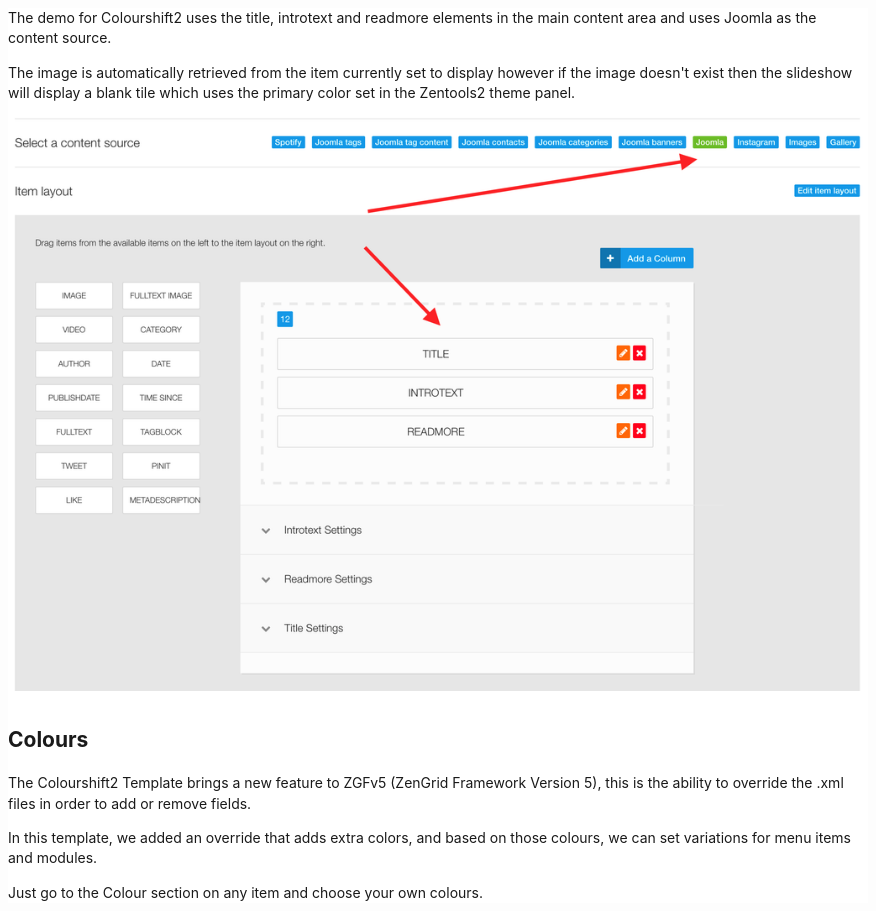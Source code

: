 The demo for Colourshift2 uses the title, introtext and readmore elements in the main content area and uses Joomla as the content source.

The image is automatically retrieved from the item currently set to display however if the image doesn't exist then the slideshow will display a blank tile which uses the primary color set in the Zentools2 theme panel.

![slideshow Setup](slideshow-setup.png)

## Colours

The Colourshift2 Template brings a new feature to ZGFv5 (ZenGrid Framework Version 5), this is the ability to override the .xml files in order to add or remove fields.

In this template, we added an override that adds extra colors, and based on those colours, we can set variations for menu items and modules.

Just go to the Colour section on any item and choose your own colours.
